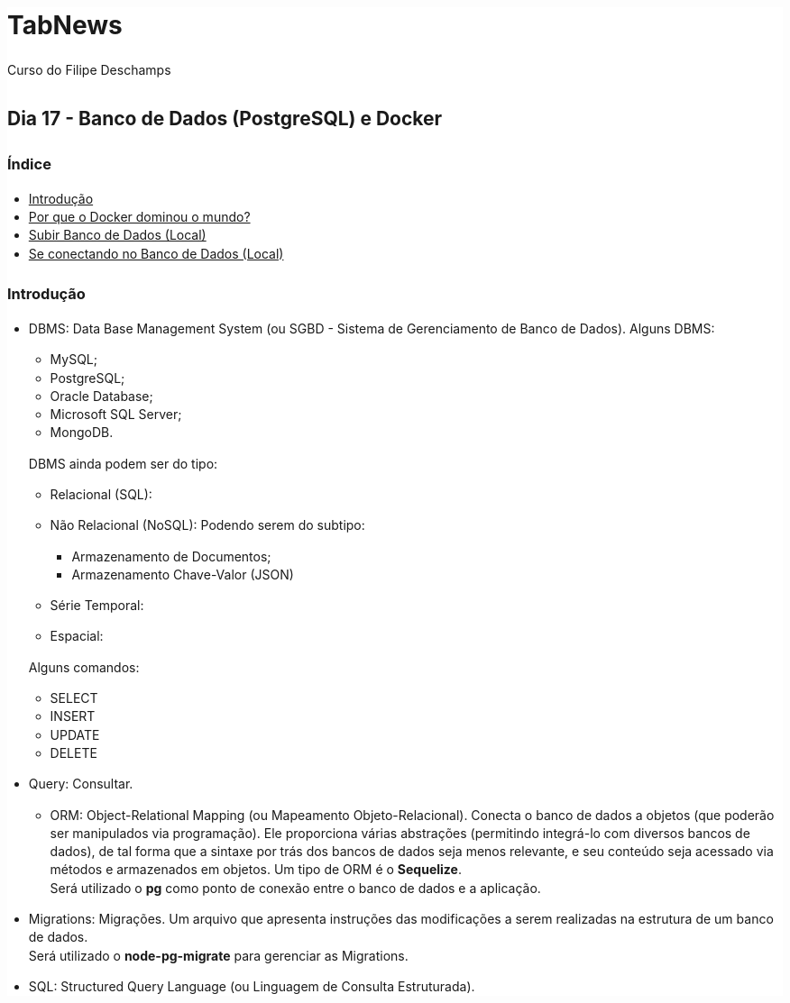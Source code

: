 # TabNews
Curso do Filipe Deschamps

## Dia 17 - Banco de Dados (PostgreSQL) e Docker

### Índice

- [Introdução](#introdução)
- [Por que o Docker dominou o mundo?](#por-que-o-docker-dominou-o-mundo)
- [Subir Banco de Dados (Local)](#subir-banco-de-dados-local)
- [Se conectando no Banco de Dados (Local)](#se-conectando-no-banco-de-dados-local)

### Introdução

- DBMS: Data Base Management System (ou SGBD - Sistema de Gerenciamento de Banco de Dados). Alguns DBMS:
	- MySQL;
	- PostgreSQL;
	- Oracle Database;
	- Microsoft SQL Server;
	- MongoDB.
	
	DBMS ainda podem ser do tipo:
	- Relacional (SQL):

	- Não Relacional (NoSQL): Podendo serem do subtipo:
		- Armazenamento de Documentos;
		- Armazenamento Chave-Valor (JSON)

	- Série Temporal:

	- Espacial:

	Alguns comandos:
	- SELECT
	- INSERT
	- UPDATE
	- DELETE

- Query: Consultar.
	- ORM: Object-Relational Mapping (ou Mapeamento Objeto-Relacional). Conecta o banco de dados a objetos (que poderão ser manipulados via programação). Ele proporciona várias abstrações (permitindo integrá-lo com diversos bancos de dados), de tal forma que a sintaxe por trás dos bancos de dados seja menos relevante, e seu conteúdo seja acessado via métodos e armazenados em objetos. Um tipo de ORM é o **Sequelize**.<br>
	Será utilizado o **pg** como ponto de conexão entre o banco de dados e a aplicação.

- Migrations: Migrações. Um arquivo que apresenta instruções das modificações a serem realizadas na estrutura de um banco de dados.<br>
Será utilizado o **node-pg-migrate** para gerenciar as Migrations.

- SQL: Structured Query Language (ou Linguagem de Consulta Estruturada).
